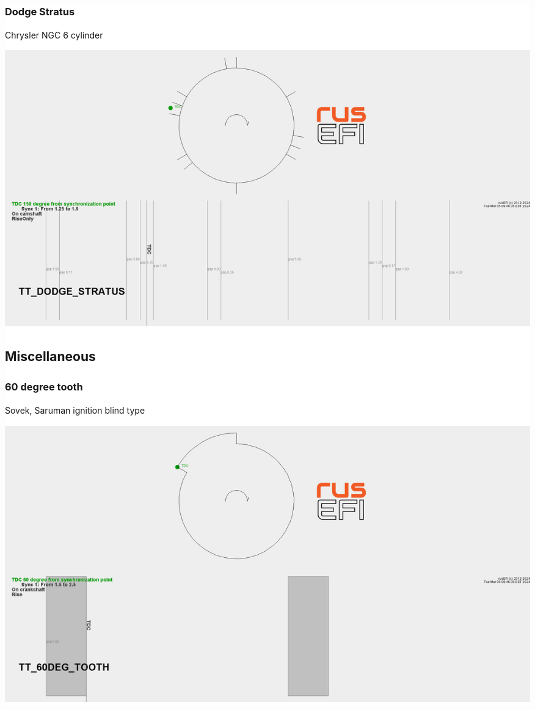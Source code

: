### Dodge Stratus

Chrysler NGC 6 cylinder

![Dodge Stratus](Images/triggers/trigger_TT_DODGE_STRATUS.png)

## Miscellaneous

### 60 degree tooth

Sovek, Saruman ignition blind type

![x](Images/triggers/trigger_TT_60DEG_TOOTH.png)
